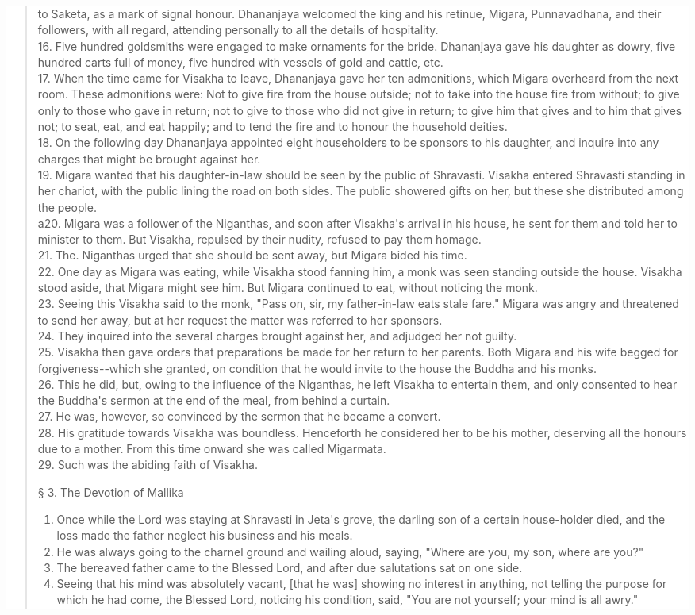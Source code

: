> to Saketa, as a mark of signal honour. Dhananjaya welcomed the king
> and his retinue, Migara, Punnavadhana, and their followers, with all
> regard, attending personally to all the details of hospitality.  
>  16. Five hundred goldsmiths were engaged to make ornaments for the
> bride. Dhananjaya gave his daughter as dowry, five hundred carts full
> of money, five hundred with vessels of gold and cattle, etc.  
>  17. When the time came for Visakha to leave, Dhananjaya gave her
> ten admonitions, which Migara overheard from the next room. These
> admonitions were: Not to give fire from the house outside; not to take
> into the house fire from without; to give only to those who gave in
> return; not to give to those who did not give in return; to give him
> that gives and to him that gives not; to seat, eat, and eat happily;
> and to tend the fire and to honour the household deities.  
>  18. On the following day Dhananjaya appointed eight householders
> to be sponsors to his daughter, and inquire into any charges that
> might be brought against her.  
>  19. Migara wanted that his daughter-in-law should be seen by the
> public of Shravasti. Visakha entered Shravasti standing in her
> chariot, with the public lining the road on both sides. The public
> showered gifts on her, but these she distributed among the people.  
> a20. Migara was a follower of the Niganthas, and soon after Visakha's
> arrival in his house, he sent for them and told her to minister to
> them. But Visakha, repulsed by their nudity, refused to pay them
> homage.  
>  21. The. Niganthas urged that she should be sent away, but Migara
> bided his time.  
>  22. One day as Migara was eating, while Visakha stood fanning him,
> a monk was seen standing outside the house. Visakha stood aside, that
> Migara might see him. But Migara continued to eat, without noticing
> the monk.  
>  23. Seeing this Visakha said to the monk, "Pass on, sir, my
> father-in-law eats stale fare." Migara was angry and threatened to
> send her away, but at her request the matter was referred to her
> sponsors.  
>  24. They inquired into the several charges brought against her,
> and adjudged her not guilty.  
>  25. Visakha then gave orders that preparations be made for her
> return to her parents. Both Migara and his wife begged for
> forgiveness--which she granted, on condition that he would invite to
> the house the Buddha and his monks.  
>  26. This he did, but, owing to the influence of the Niganthas, he
> left Visakha to entertain them, and only consented to hear the
> Buddha's sermon at the end of the meal, from behind a curtain.  
>  27. He was, however, so convinced by the sermon that he became a
> convert.  
>  28. His gratitude towards Visakha was boundless. Henceforth he
> considered her to be his mother, deserving all the honours due to a
> mother. From this time onward she was called Migarmata.  
>  29. Such was the abiding faith of Visakha.
>
>   
> § 3. The Devotion of Mallika
>
>  1. Once while the Lord was staying at Shravasti in Jeta's grove,
> the darling son of a certain house-holder died, and the loss made the
> father neglect his business and his meals.  
>  2. He was always going to the charnel ground and wailing aloud,
> saying, "Where are you, my son, where are you?"  
>  3. The bereaved father came to the Blessed Lord, and after due
> salutations sat on one side.  
>  4. Seeing that his mind was absolutely vacant, \[that he was\]
> showing no interest in anything, not telling the purpose for which he
> had come, the Blessed Lord, noticing his condition, said, "You are not
> yourself; your mind is all awry."  